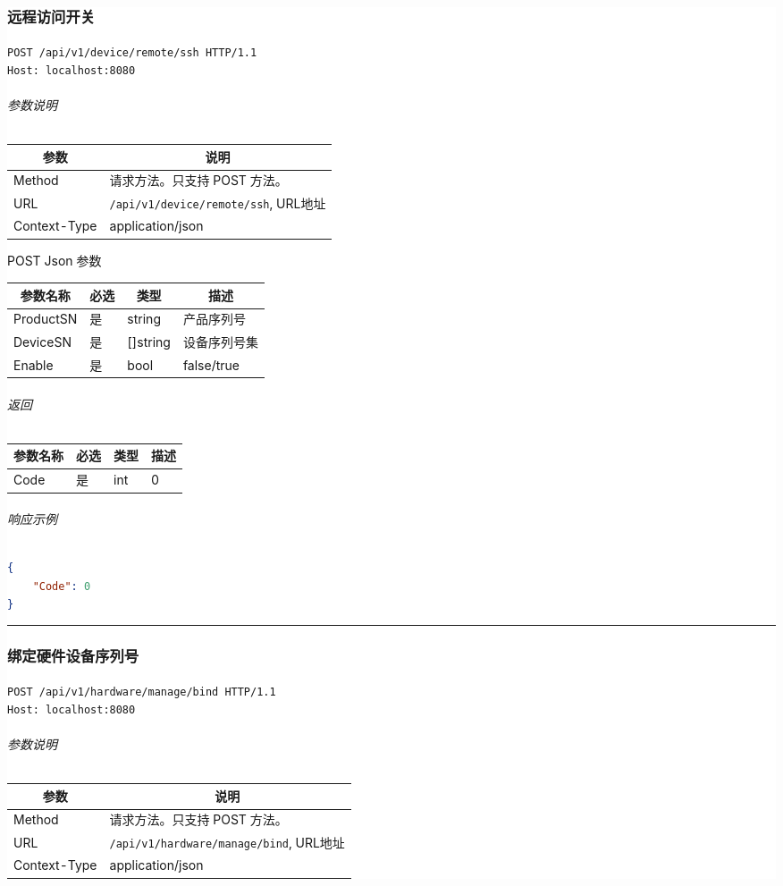 ### 远程访问开关

```http
POST /api/v1/device/remote/ssh HTTP/1.1
Host: localhost:8080
```

###### 参数说明

|参数|说明|
|---|---|
|Method|请求方法。只支持 POST 方法。|
|URL|`/api/v1/device/remote/ssh`, URL地址|
|Context-Type|application/json|

POST Json 参数

|参数名称|必选|类型|描述|
|---|---|---|---|
|ProductSN|是|string|产品序列号|
|DeviceSN|是|[]string|设备序列号集|
|Enable|是|bool|false/true|


###### 返回

|参数名称|必选|类型|描述|
|---|---|---|---|
|Code|是|int|0|

###### 响应示例
```json
{
    "Code": 0
}
```

---

### 绑定硬件设备序列号

```http
POST /api/v1/hardware/manage/bind HTTP/1.1
Host: localhost:8080
```

###### 参数说明

|参数|说明|
|---|---|
|Method|请求方法。只支持 POST 方法。|
|URL|`/api/v1/hardware/manage/bind`, URL地址|
|Context-Type|application/json|
